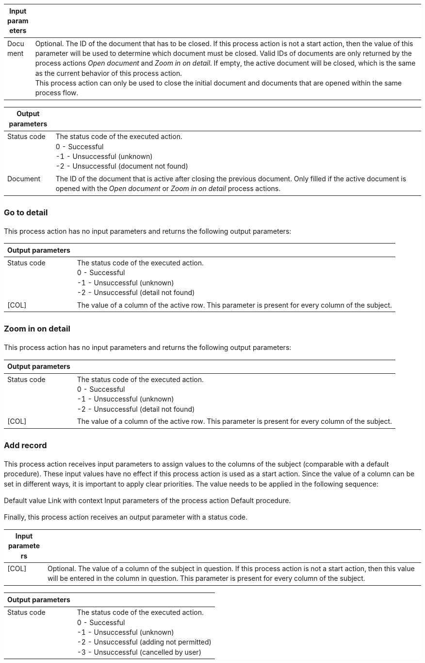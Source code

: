 | Input parameters |                                                                                                                                                                                                                                                                                                                                                                                                                                                                                                                                                         |
| ---------------- | ------------------------------------------------------------------------------------------------------------------------------------------------------------------------------------------------------------------------------------------------------------------------------------------------------------------------------------------------------------------------------------------------------------------------------------------------------------------------------------------------------------------------------------------------------- |
| Document         | Optional. The ID of the document that has to be closed. If this process action is not a start action, then the value of this parameter will be used to determine which document must be closed. Valid IDs of documents are only returned by the process actions *Open document* and *Zoom in on detail*. If empty, the active document will be closed, which is the same as the current behavior of this process action.<br>This process action can only be used to close the initial document and documents that are opened within the same process flow. |

| Output parameters |                                                                                                                                                                                          |
| ----------------- | ---------------------------------------------------------------------------------------------------------------------------------------------------------------------------------------- |
| Status code       | The status code of the executed action.<br>0 - Successful<br>-1 - Unsuccessful (unknown)<br>-2 - Unsuccessful (document not found)                                                       |
| Document          | The ID of the document that is active after closing the previous document. Only filled if the active document is opened with the *Open document* or *Zoom in on detail* process actions. |

### Go to detail

This process action has no input parameters and returns the following output parameters:

| Output parameters |                                                                                                                                  |
| ----------------- | -------------------------------------------------------------------------------------------------------------------------------- |
| Status code       | The status code of the executed action.<br>0 - Successful<br>-1 - Unsuccessful (unknown)<br>-2 - Unsuccessful (detail not found) |
| [COL]             | The value of a column of the active row. This parameter is present for every column of the subject.                              |

### Zoom in on detail

This process action has no input parameters and returns the following output parameters:

| Output parameters |                                                                                                                                  |
| ----------------- | -------------------------------------------------------------------------------------------------------------------------------- |
| Status code       | The status code of the executed action.<br>0 - Successful<br>-1 - Unsuccessful (unknown)<br>-2 - Unsuccessful (detail not found) |
| [COL]             | The value of a column of the active row. This parameter is present for every column of the subject.                              |

### Add record

This process action receives input parameters to assign values to the columns of the subject (comparable with a default procedure). These input values have no effect if this process action is used as a start action. Since the value of a column can be set in different ways, it is important to apply clear priorities. The value needs to be applied in the following sequence:

Default value Link with context Input parameters of the process action Default procedure.

Finally, this process action receives an output parameter with a status code.

| Input parameters |                                                                                                                                                                                                                                 |
| ---------------- | ------------------------------------------------------------------------------------------------------------------------------------------------------------------------------------------------------------------------------- |
| [COL]            | Optional. The value of a column of the subject in question. If this process action is not a start action, then this value will be entered in the column in question. This parameter is present for every column of the subject. |

| Output parameters |                                                                                                                                                                               |
| :---------------- | ----------------------------------------------------------------------------------------------------------------------------------------------------------------------------- |
| Status code       | The status code of the executed action.<br>0 - Successful<br>-1 - Unsuccessful (unknown)<br>-2 - Unsuccessful (adding not permitted)<br>-3 - Unsuccessful (cancelled by user) |